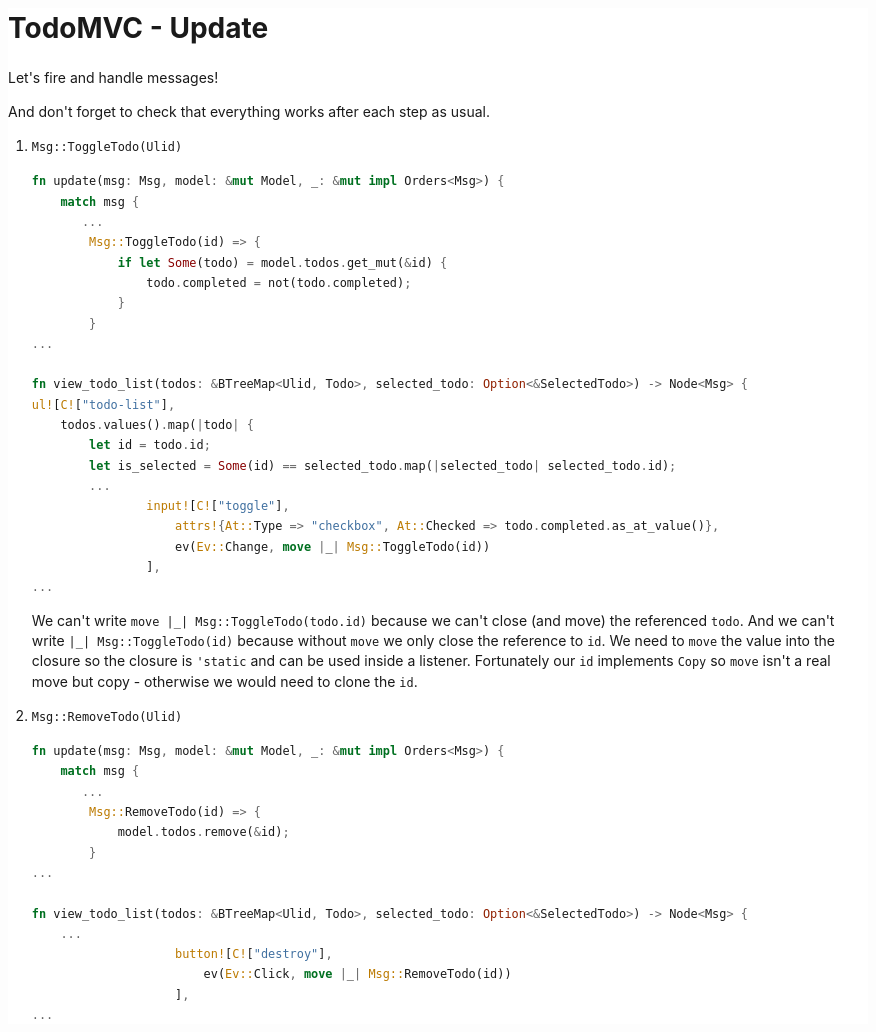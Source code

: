 # TodoMVC - Update

Let's fire and handle messages!

And don't forget to check that everything works after each step as usual.

1. `Msg::ToggleTodo(Ulid)`
    
    ```rust
    fn update(msg: Msg, model: &mut Model, _: &mut impl Orders<Msg>) {
        match msg {
           ...
            Msg::ToggleTodo(id) => {
                if let Some(todo) = model.todos.get_mut(&id) {
                    todo.completed = not(todo.completed);
                }
            } 
    ...

    fn view_todo_list(todos: &BTreeMap<Ulid, Todo>, selected_todo: Option<&SelectedTodo>) -> Node<Msg> {
    ul![C!["todo-list"],
        todos.values().map(|todo| {
            let id = todo.id;
            let is_selected = Some(id) == selected_todo.map(|selected_todo| selected_todo.id);
            ...
                    input![C!["toggle"], 
                        attrs!{At::Type => "checkbox", At::Checked => todo.completed.as_at_value()},
                        ev(Ev::Change, move |_| Msg::ToggleTodo(id))
                    ],
    ...
    ```
    We can't write `move |_| Msg::ToggleTodo(todo.id)` because we can't close (and move) the referenced `todo`. And we can't write `|_| Msg::ToggleTodo(id)` because without `move` we only close the reference to `id`. We need to `move` the value into the closure so the closure is `'static` and can be used inside a listener. Fortunately our `id` implements `Copy` so `move` isn't a real move but copy - otherwise we would need to clone the `id`.

1. `Msg::RemoveTodo(Ulid)`
    
    ```rust
    fn update(msg: Msg, model: &mut Model, _: &mut impl Orders<Msg>) {
        match msg {
           ...
            Msg::RemoveTodo(id) => {
                model.todos.remove(&id);
            }
    ...

    fn view_todo_list(todos: &BTreeMap<Ulid, Todo>, selected_todo: Option<&SelectedTodo>) -> Node<Msg> {
        ...
                        button![C!["destroy"],
                            ev(Ev::Click, move |_| Msg::RemoveTodo(id))
                        ],
    ...
    ```
